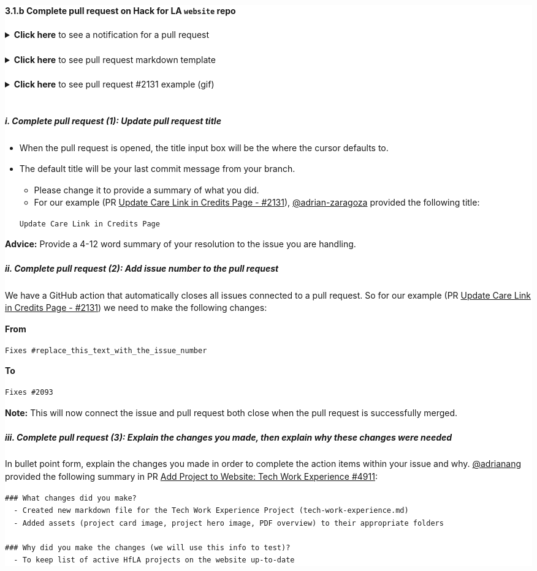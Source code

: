 #### **3.1.b Complete pull request on Hack for LA `website` repo**

<details><summary><strong>Click here</strong> to see a notification for a pull request</summary></details>
<br>
<details><summary><strong>Click here</strong> to see pull request markdown template</summary></details>
<br>
<details><summary><strong>Click here</strong> to see pull request #2131 example (gif)</summary></details>
<br>

##### **i. Complete pull request (1): Update pull request title**

* When the pull request is opened, the title input box will be the where the cursor defaults to.
* The default title will be your last commit message from your branch.
  * Please change it to provide a summary of what you did.
  * For our example (PR [Update Care Link in Credits Page - #2131](https://github.com/hackforla/website/pull/2131)), [@adrian-zaragoza](https://github.com/adrian-zaragoza) provided the following title:

  ```
  Update Care Link in Credits Page
  ```

**Advice:** Provide a 4-12 word summary of your resolution to the issue you are handling.

##### **ii. Complete pull request (2): Add issue number to the pull request**

We have a GitHub action that automatically closes all issues connected to a pull request. So for our example (PR [Update Care Link in Credits Page - #2131](https://github.com/hackforla/website/pull/2131)) we need to make the following changes:

**From**
```
Fixes #replace_this_text_with_the_issue_number
```
**To**
```
Fixes #2093
```

**Note:** This will now connect the issue and pull request both close when the pull request is successfully merged.

##### **iii. Complete pull request (3): Explain the changes you made, then explain why these changes were needed**

In bullet point form, explain the changes you made in order to complete the action items within your issue and why. [@adrianang](https://github.com/adrianang) provided the following summary in PR [Add Project to Website: Tech Work Experience #4911](https://github.com/hackforla/website/pull/4911):

```
### What changes did you make?
  - Created new markdown file for the Tech Work Experience Project (tech-work-experience.md)
  - Added assets (project card image, project hero image, PDF overview) to their appropriate folders

### Why did you make the changes (we will use this info to test)?
  - To keep list of active HfLA projects on the website up-to-date

```
